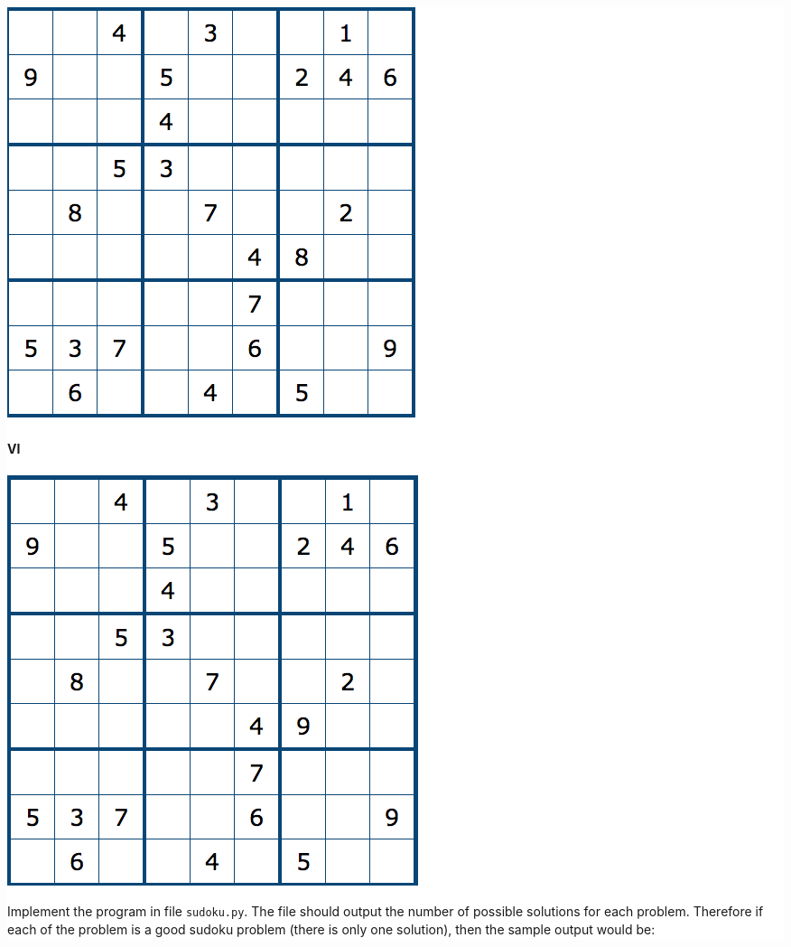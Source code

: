 ![](sudoku5.png)
#### VI
![](sudoku6.png)

Implement the program in file `sudoku.py`. The file should output the number of possible solutions for each problem. Therefore if each of the problem is a good sudoku problem (there is only one solution), then the sample output would be:
